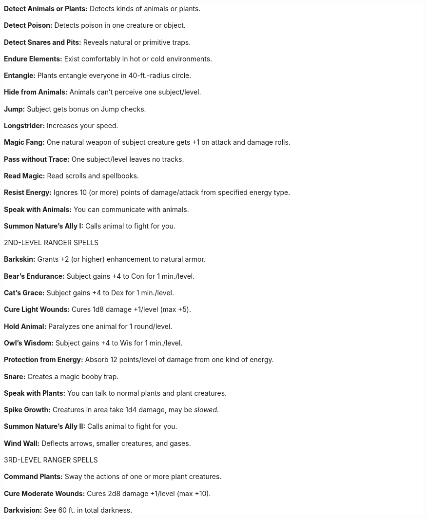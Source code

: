 **Detect Animals or Plants:** Detects kinds of animals or plants.

**Detect Poison:** Detects poison in one creature or object.

**Detect Snares and Pits:** Reveals natural or primitive traps.

**Endure Elements:** Exist comfortably in hot or cold environments.

**Entangle:** Plants entangle everyone in 40-ft.-radius circle.

**Hide from Animals:** Animals can’t perceive one subject/level.

**Jump:** Subject gets bonus on Jump checks.

**Longstrider:** Increases your speed.

**Magic Fang:** One natural weapon of subject creature gets +1 on attack
and damage rolls.

**Pass without Trace:** One subject/level leaves no tracks.

**Read Magic:** Read scrolls and spellbooks.

**Resist Energy:** Ignores 10 (or more) points of damage/attack from
specified energy type.

**Speak with Animals:** You can communicate with animals.

**Summon Nature’s Ally I:** Calls animal to fight for you.

2ND-LEVEL RANGER SPELLS

**Barkskin:** Grants +2 (or higher) enhancement to natural armor.

**Bear’s Endurance:** Subject gains +4 to Con for 1 min./level.

**Cat’s Grace:** Subject gains +4 to Dex for 1 min./level.

**Cure Light Wounds:** Cures 1d8 damage +1/level (max +5).

**Hold Animal:** Paralyzes one animal for 1 round/level.

**Owl’s Wisdom:** Subject gains +4 to Wis for 1 min./level.

**Protection from Energy:** Absorb 12 points/level of damage from one
kind of energy.

**Snare:** Creates a magic booby trap.

**Speak with Plants:** You can talk to normal plants and plant
creatures.

**Spike Growth:** Creatures in area take 1d4 damage, may be *slowed.*

**Summon Nature’s Ally II:** Calls animal to fight for you.

**Wind Wall:** Deflects arrows, smaller creatures, and gases.

3RD-LEVEL RANGER SPELLS

**Command Plants:** Sway the actions of one or more plant creatures.

**Cure Moderate Wounds:** Cures 2d8 damage +1/level (max +10).

**Darkvision:** See 60 ft. in total darkness.
